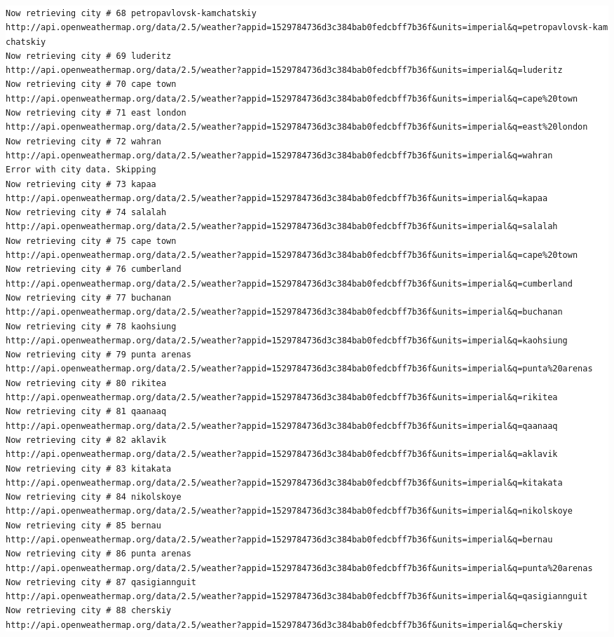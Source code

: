     Now retrieving city # 68 petropavlovsk-kamchatskiy
    http://api.openweathermap.org/data/2.5/weather?appid=1529784736d3c384bab0fedcbff7b36f&units=imperial&q=petropavlovsk-kamchatskiy
    Now retrieving city # 69 luderitz
    http://api.openweathermap.org/data/2.5/weather?appid=1529784736d3c384bab0fedcbff7b36f&units=imperial&q=luderitz
    Now retrieving city # 70 cape town
    http://api.openweathermap.org/data/2.5/weather?appid=1529784736d3c384bab0fedcbff7b36f&units=imperial&q=cape%20town
    Now retrieving city # 71 east london
    http://api.openweathermap.org/data/2.5/weather?appid=1529784736d3c384bab0fedcbff7b36f&units=imperial&q=east%20london
    Now retrieving city # 72 wahran
    http://api.openweathermap.org/data/2.5/weather?appid=1529784736d3c384bab0fedcbff7b36f&units=imperial&q=wahran
    Error with city data. Skipping
    Now retrieving city # 73 kapaa
    http://api.openweathermap.org/data/2.5/weather?appid=1529784736d3c384bab0fedcbff7b36f&units=imperial&q=kapaa
    Now retrieving city # 74 salalah
    http://api.openweathermap.org/data/2.5/weather?appid=1529784736d3c384bab0fedcbff7b36f&units=imperial&q=salalah
    Now retrieving city # 75 cape town
    http://api.openweathermap.org/data/2.5/weather?appid=1529784736d3c384bab0fedcbff7b36f&units=imperial&q=cape%20town
    Now retrieving city # 76 cumberland
    http://api.openweathermap.org/data/2.5/weather?appid=1529784736d3c384bab0fedcbff7b36f&units=imperial&q=cumberland
    Now retrieving city # 77 buchanan
    http://api.openweathermap.org/data/2.5/weather?appid=1529784736d3c384bab0fedcbff7b36f&units=imperial&q=buchanan
    Now retrieving city # 78 kaohsiung
    http://api.openweathermap.org/data/2.5/weather?appid=1529784736d3c384bab0fedcbff7b36f&units=imperial&q=kaohsiung
    Now retrieving city # 79 punta arenas
    http://api.openweathermap.org/data/2.5/weather?appid=1529784736d3c384bab0fedcbff7b36f&units=imperial&q=punta%20arenas
    Now retrieving city # 80 rikitea
    http://api.openweathermap.org/data/2.5/weather?appid=1529784736d3c384bab0fedcbff7b36f&units=imperial&q=rikitea
    Now retrieving city # 81 qaanaaq
    http://api.openweathermap.org/data/2.5/weather?appid=1529784736d3c384bab0fedcbff7b36f&units=imperial&q=qaanaaq
    Now retrieving city # 82 aklavik
    http://api.openweathermap.org/data/2.5/weather?appid=1529784736d3c384bab0fedcbff7b36f&units=imperial&q=aklavik
    Now retrieving city # 83 kitakata
    http://api.openweathermap.org/data/2.5/weather?appid=1529784736d3c384bab0fedcbff7b36f&units=imperial&q=kitakata
    Now retrieving city # 84 nikolskoye
    http://api.openweathermap.org/data/2.5/weather?appid=1529784736d3c384bab0fedcbff7b36f&units=imperial&q=nikolskoye
    Now retrieving city # 85 bernau
    http://api.openweathermap.org/data/2.5/weather?appid=1529784736d3c384bab0fedcbff7b36f&units=imperial&q=bernau
    Now retrieving city # 86 punta arenas
    http://api.openweathermap.org/data/2.5/weather?appid=1529784736d3c384bab0fedcbff7b36f&units=imperial&q=punta%20arenas
    Now retrieving city # 87 qasigiannguit
    http://api.openweathermap.org/data/2.5/weather?appid=1529784736d3c384bab0fedcbff7b36f&units=imperial&q=qasigiannguit
    Now retrieving city # 88 cherskiy
    http://api.openweathermap.org/data/2.5/weather?appid=1529784736d3c384bab0fedcbff7b36f&units=imperial&q=cherskiy